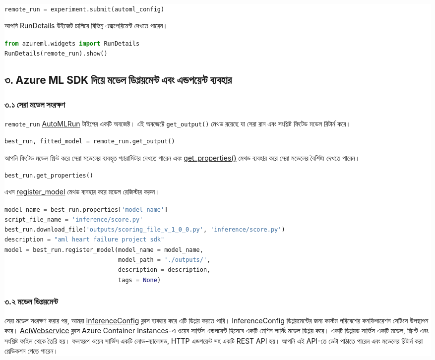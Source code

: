 ```python
remote_run = experiment.submit(automl_config)
```
আপনি RunDetails উইজেট চালিয়ে বিভিন্ন এক্সপেরিমেন্ট দেখতে পারেন।
```python
from azureml.widgets import RunDetails
RunDetails(remote_run).show()
```
## ৩. Azure ML SDK দিয়ে মডেল ডিপ্লয়মেন্ট এবং এন্ডপয়েন্ট ব্যবহার

### ৩.১ সেরা মডেল সংরক্ষণ

`remote_run` [AutoMLRun](https://docs.microsoft.com/python/api/azureml-train-automl-client/azureml.train.automl.run.automlrun?WT.mc_id=academic-77958-bethanycheum&ocid=AID3041109) টাইপের একটি অবজেক্ট। এই অবজেক্টে `get_output()` মেথড রয়েছে যা সেরা রান এবং সংশ্লিষ্ট ফিটেড মডেল রিটার্ন করে।

```python
best_run, fitted_model = remote_run.get_output()
```
আপনি ফিটেড মডেল প্রিন্ট করে সেরা মডেলের ব্যবহৃত প্যারামিটার দেখতে পারেন এবং [get_properties()](https://docs.microsoft.com/python/api/azureml-core/azureml.core.run(class)?view=azure-ml-py#azureml_core_Run_get_properties?WT.mc_id=academic-77958-bethanycheum&ocid=AID3041109) মেথড ব্যবহার করে সেরা মডেলের বৈশিষ্ট্য দেখতে পারেন।

```python
best_run.get_properties()
```

এখন [register_model](https://docs.microsoft.com/python/api/azureml-train-automl-client/azureml.train.automl.run.automlrun?view=azure-ml-py#register-model-model-name-none--description-none--tags-none--iteration-none--metric-none-?WT.mc_id=academic-77958-bethanycheum&ocid=AID3041109) মেথড ব্যবহার করে মডেল রেজিস্টার করুন।
```python
model_name = best_run.properties['model_name']
script_file_name = 'inference/score.py'
best_run.download_file('outputs/scoring_file_v_1_0_0.py', 'inference/score.py')
description = "aml heart failure project sdk"
model = best_run.register_model(model_name = model_name,
                                model_path = './outputs/',
                                description = description,
                                tags = None)
```
### ৩.২ মডেল ডিপ্লয়মেন্ট

সেরা মডেল সংরক্ষণ করার পর, আমরা [InferenceConfig](https://docs.microsoft.com/python/api/azureml-core/azureml.core.model.inferenceconfig?view=azure-ml-py?ocid=AID3041109) ক্লাস ব্যবহার করে এটি ডিপ্লয় করতে পারি। InferenceConfig ডিপ্লয়মেন্টের জন্য কাস্টম পরিবেশের কনফিগারেশন সেটিংস উপস্থাপন করে। [AciWebservice](https://docs.microsoft.com/python/api/azureml-core/azureml.core.webservice.aciwebservice?view=azure-ml-py) ক্লাস Azure Container Instances-এ ওয়েব সার্ভিস এন্ডপয়েন্ট হিসেবে একটি মেশিন লার্নিং মডেল ডিপ্লয় করে। একটি ডিপ্লয়ড সার্ভিস একটি মডেল, স্ক্রিপ্ট এবং সংশ্লিষ্ট ফাইল থেকে তৈরি হয়। ফলস্বরূপ ওয়েব সার্ভিস একটি লোড-ব্যালেন্সড, HTTP এন্ডপয়েন্ট সহ একটি REST API হয়। আপনি এই API-তে ডেটা পাঠাতে পারেন এবং মডেলের রিটার্ন করা প্রেডিকশন পেতে পারেন।
